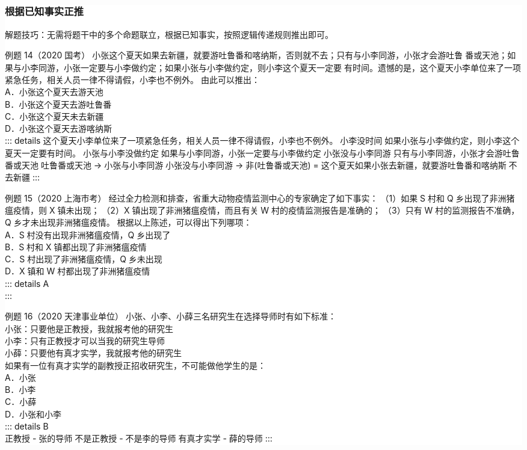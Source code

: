 ### 根据已知事实正推
解题技巧：无需将题干中的多个命题联立，根据已知事实，按照逻辑传递规则推出即可。

例题 14（2020 国考）
小张这个夏天如果去新疆，就要游吐鲁番和喀纳斯，否则就不去；只有与小李同游，小张才会游吐鲁
番或天池；如果与小李同游，小张一定要与小李做约定；如果小张与小李做约定，则小李这个夏天一定要
有时间。遗憾的是，这个夏天小李单位来了一项紧急任务，相关人员一律不得请假，小李也不例外。
由此可以推出：  
A．小张这个夏天去游天池  
B．小张这个夏天去游吐鲁番  
C．小张这个夏天未去新疆  
D．小张这个夏天去游喀纳斯  
::: details
这个夏天小李单位来了一项紧急任务，相关人员一律不得请假，小李也不例外。
小李没时间
如果小张与小李做约定，则小李这个夏天一定要有时间。
小张与小李没做约定
如果与小李同游，小张一定要与小李做约定
小张没与小李同游
只有与小李同游，小张才会游吐鲁番或天池
吐鲁番或天池 -> 小张与小李同游
小张没与小李同游 -> 非(吐鲁番或天池) = 
这个夏天如果小张去新疆，就要游吐鲁番和喀纳斯
不去新疆
:::

例题 15（2020 上海市考）
经过全力检测和排查，省重大动物疫情监测中心的专家确定了如下事实：
（1）如果 S 村和 Q 乡出现了非洲猪瘟疫情，则 X 镇未出现；
（2）X 镇出现了非洲猪瘟疫情，而且有关 W 村的疫情监测报告是准确的；
（3）只有 W 村的监测报告不准确，Q 乡才未出现非洲猪瘟疫情。
根据以上陈述，可以得出下列哪项：  
A．S 村没有出现非洲猪瘟疫情，Q 乡出现了  
B．S 村和 X 镇都出现了非洲猪瘟疫情  
C．S 村出现了非洲猪瘟疫情，Q 乡未出现  
D．X 镇和 W 村都出现了非洲猪瘟疫情  
::: details
A     
:::

例题 16（2020 天津事业单位）
小张、小李、小薛三名研究生在选择导师时有如下标准：  
小张：只要他是正教授，我就报考他的研究生  
小李：只有正教授才可以当我的研究生导师  
小薛：只要他有真才实学，我就报考他的研究生  
如果有一位有真才实学的副教授正招收研究生，不可能做他学生的是：  
A．小张  
B．小李  
C．小薛  
D．小张和小李  
::: details
B     
正教授 -  张的导师
不是正教授 - 不是李的导师
有真才实学 - 薛的导师
:::
